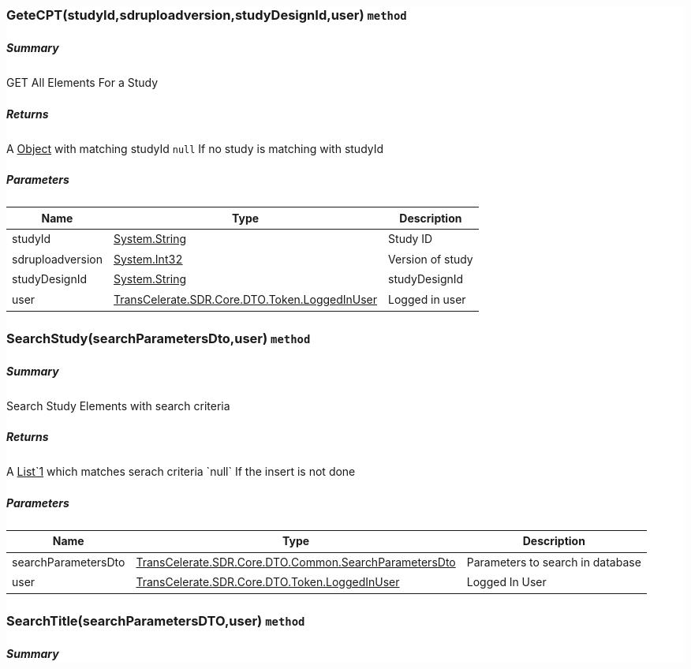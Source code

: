 <a name='M-TransCelerate-SDR-Services-Services-CommonServices-GeteCPT-System-String,System-Int32,System-String,TransCelerate-SDR-Core-DTO-Token-LoggedInUser-'></a>
### GeteCPT(studyId,sdruploadversion,studyDesignId,user) `method`

##### Summary

GET All Elements For a Study

##### Returns

A [Object](http://msdn.microsoft.com/query/dev14.query?appId=Dev14IDEF1&l=EN-US&k=k:System.Object 'System.Object') with matching studyId `null` If no study is matching with studyId

##### Parameters

| Name | Type | Description |
| ---- | ---- | ----------- |
| studyId | [System.String](http://msdn.microsoft.com/query/dev14.query?appId=Dev14IDEF1&l=EN-US&k=k:System.String 'System.String') | Study ID |
| sdruploadversion | [System.Int32](http://msdn.microsoft.com/query/dev14.query?appId=Dev14IDEF1&l=EN-US&k=k:System.Int32 'System.Int32') | Version of study |
| studyDesignId | [System.String](http://msdn.microsoft.com/query/dev14.query?appId=Dev14IDEF1&l=EN-US&k=k:System.String 'System.String') | studyDesignId |
| user | [TransCelerate.SDR.Core.DTO.Token.LoggedInUser](#T-TransCelerate-SDR-Core-DTO-Token-LoggedInUser 'TransCelerate.SDR.Core.DTO.Token.LoggedInUser') | Logged in user |

<a name='M-TransCelerate-SDR-Services-Services-CommonServices-SearchStudy-TransCelerate-SDR-Core-DTO-Common-SearchParametersDto,TransCelerate-SDR-Core-DTO-Token-LoggedInUser-'></a>
### SearchStudy(searchParametersDto,user) `method`

##### Summary

Search Study Elements with search criteria

##### Returns

A [List\`1](http://msdn.microsoft.com/query/dev14.query?appId=Dev14IDEF1&l=EN-US&k=k:System.Collections.Generic.List`1 'System.Collections.Generic.List`1') which matches serach criteria `null` If the insert is not done

##### Parameters

| Name | Type | Description |
| ---- | ---- | ----------- |
| searchParametersDto | [TransCelerate.SDR.Core.DTO.Common.SearchParametersDto](#T-TransCelerate-SDR-Core-DTO-Common-SearchParametersDto 'TransCelerate.SDR.Core.DTO.Common.SearchParametersDto') | Parameters to search in database |
| user | [TransCelerate.SDR.Core.DTO.Token.LoggedInUser](#T-TransCelerate-SDR-Core-DTO-Token-LoggedInUser 'TransCelerate.SDR.Core.DTO.Token.LoggedInUser') | Logged In User |

<a name='M-TransCelerate-SDR-Services-Services-CommonServices-SearchTitle-TransCelerate-SDR-Core-DTO-Common-SearchTitleParametersDto,TransCelerate-SDR-Core-DTO-Token-LoggedInUser-'></a>
### SearchTitle(searchParametersDTO,user) `method`

##### Summary
